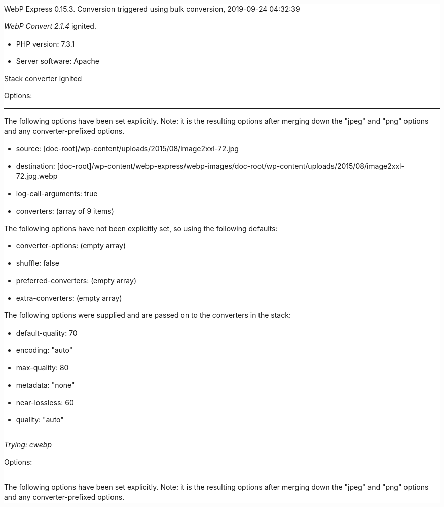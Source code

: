 WebP Express 0.15.3. Conversion triggered using bulk conversion, 2019-09-24 04:32:39


*WebP Convert 2.1.4*  ignited.

- PHP version: 7.3.1

- Server software: Apache


Stack converter ignited


Options:

------------

The following options have been set explicitly. Note: it is the resulting options after merging down the "jpeg" and "png" options and any converter-prefixed options.

- source: [doc-root]/wp-content/uploads/2015/08/image2xxl-72.jpg

- destination: [doc-root]/wp-content/webp-express/webp-images/doc-root/wp-content/uploads/2015/08/image2xxl-72.jpg.webp

- log-call-arguments: true

- converters: (array of 9 items)


The following options have not been explicitly set, so using the following defaults:

- converter-options: (empty array)

- shuffle: false

- preferred-converters: (empty array)

- extra-converters: (empty array)


The following options were supplied and are passed on to the converters in the stack:

- default-quality: 70

- encoding: "auto"

- max-quality: 80

- metadata: "none"

- near-lossless: 60

- quality: "auto"

------------



*Trying: cwebp* 


Options:

------------

The following options have been set explicitly. Note: it is the resulting options after merging down the "jpeg" and "png" options and any converter-prefixed options.
